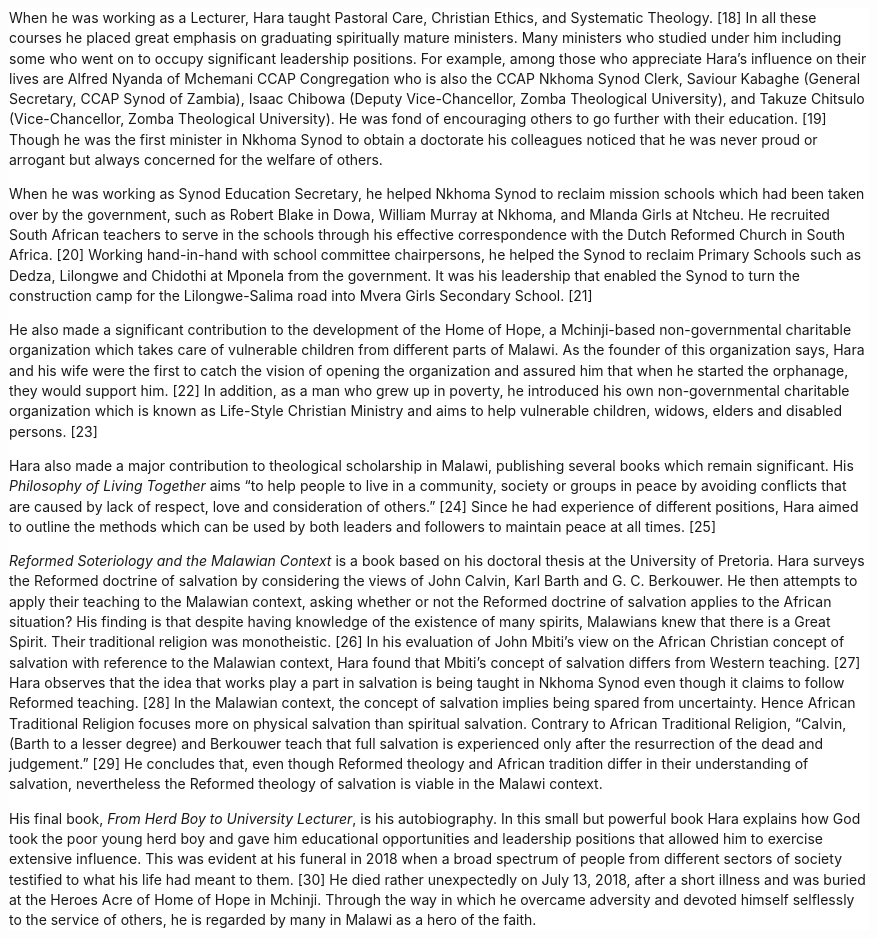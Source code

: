 When he was working as a Lecturer, Hara taught Pastoral Care, Christian Ethics, and Systematic Theology. [18] In all these courses he placed great emphasis on graduating spiritually mature ministers. Many ministers who studied under him including some who went on to occupy significant leadership positions. For example, among those who appreciate Hara’s influence on their lives are Alfred Nyanda of Mchemani CCAP Congregation who is also the CCAP Nkhoma Synod Clerk, Saviour Kabaghe (General Secretary, CCAP Synod of Zambia), Isaac Chibowa (Deputy Vice-Chancellor, Zomba Theological University), and Takuze Chitsulo (Vice-Chancellor, Zomba Theological University). He was fond of encouraging others to go further with their education. [19] Though he was the first minister in Nkhoma Synod to obtain a doctorate his colleagues noticed that he was never proud or arrogant but always concerned for the welfare of others.

When he was working as Synod Education Secretary, he helped Nkhoma Synod to reclaim mission schools which had been taken over by the government, such as Robert Blake in Dowa, William Murray at Nkhoma, and Mlanda Girls at Ntcheu. He recruited South African teachers to serve in the schools through his effective correspondence with the Dutch Reformed Church in South Africa. [20] Working hand-in-hand with school committee chairpersons, he helped the Synod to reclaim Primary Schools such as Dedza, Lilongwe and Chidothi at Mponela from the government.  It was his leadership that enabled the Synod to turn the construction camp for the Lilongwe-Salima road into Mvera Girls Secondary School. [21]

He also made a significant contribution to the development of the Home of Hope, a Mchinji-based non-governmental charitable organization which takes care of vulnerable children from different parts of Malawi. As the founder of this organization says, Hara and his wife were the first to catch the vision of opening the organization and assured him that when he started the orphanage, they would support him. [22] In addition, as a man who grew up in poverty, he introduced his own non-governmental charitable organization which is known as Life-Style Christian Ministry and aims to help vulnerable children, widows, elders and disabled persons. [23]

Hara also made a major contribution to theological scholarship in Malawi, publishing several books which remain significant. His *Philosophy of Living Together* aims “to help people to live in a community, society or groups in peace by avoiding conflicts that are caused by lack of respect, love and consideration of others.” [24] Since he had experience of different positions, Hara aimed to outline the methods which can be used by both leaders and followers to maintain peace at all times. [25]

*Reformed Soteriology and the Malawian Context* is a book based on his doctoral thesis at the University of Pretoria. Hara surveys the Reformed doctrine of salvation by considering the views of John Calvin, Karl Barth and G. C. Berkouwer. He then attempts to apply their teaching to the Malawian context, asking whether or not the Reformed doctrine of salvation applies to the African situation? His finding is that despite having knowledge of the existence of many spirits, Malawians knew that there is a Great Spirit. Their traditional religion was monotheistic. [26] In his evaluation of John Mbiti’s view on the African Christian concept of salvation with reference to the Malawian context, Hara found that Mbiti’s concept of salvation differs from Western teaching. [27] Hara observes that the idea that works play a part in salvation is being taught in Nkhoma Synod even though it claims to follow Reformed teaching. [28] In the Malawian context, the concept of salvation implies being spared from uncertainty. Hence African Traditional Religion focuses more on physical salvation than spiritual salvation.  Contrary to African Traditional Religion, “Calvin, (Barth to a lesser degree) and Berkouwer teach that full salvation is experienced only after the resurrection of the dead and judgement.” [29] He concludes that, even though Reformed theology and African tradition differ in their understanding of salvation, nevertheless the Reformed theology of salvation is viable in the Malawi context.

His final book, *From Herd Boy to University Lecturer*, is his autobiography. In this small but powerful book Hara explains how God took the poor young herd boy and gave him educational opportunities and leadership positions that allowed him to exercise extensive influence. This was evident at his funeral in 2018 when a broad spectrum of people from different sectors of society testified to what his life had meant to them. [30] He died rather unexpectedly on July 13, 2018, after a short illness and was buried at the Heroes Acre of Home of Hope in Mchinji. Through the way in which he overcame adversity and devoted himself selflessly to the service of others, he is regarded by many in Malawi as a hero of the faith.
